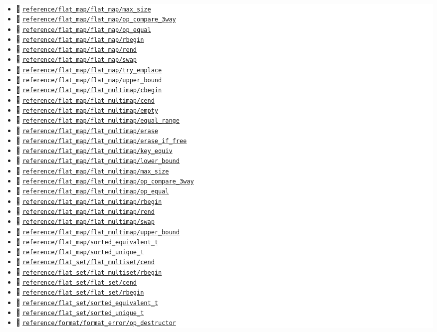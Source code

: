 - &#x1f4dd; [`reference/flat_map/flat_map/max_size`](https://cpprefjp.github.io/site/gen/pull/1473/reference/flat_map/flat_map/max_size.html)
- &#x1f4dd; [`reference/flat_map/flat_map/op_compare_3way`](https://cpprefjp.github.io/site/gen/pull/1473/reference/flat_map/flat_map/op_compare_3way.html)
- &#x1f4dd; [`reference/flat_map/flat_map/op_equal`](https://cpprefjp.github.io/site/gen/pull/1473/reference/flat_map/flat_map/op_equal.html)
- &#x1f4dd; [`reference/flat_map/flat_map/rbegin`](https://cpprefjp.github.io/site/gen/pull/1473/reference/flat_map/flat_map/rbegin.html)
- &#x1f4dd; [`reference/flat_map/flat_map/rend`](https://cpprefjp.github.io/site/gen/pull/1473/reference/flat_map/flat_map/rend.html)
- &#x1f4dd; [`reference/flat_map/flat_map/swap`](https://cpprefjp.github.io/site/gen/pull/1473/reference/flat_map/flat_map/swap.html)
- &#x1f4dd; [`reference/flat_map/flat_map/try_emplace`](https://cpprefjp.github.io/site/gen/pull/1473/reference/flat_map/flat_map/try_emplace.html)
- &#x1f4dd; [`reference/flat_map/flat_map/upper_bound`](https://cpprefjp.github.io/site/gen/pull/1473/reference/flat_map/flat_map/upper_bound.html)
- &#x1f4dd; [`reference/flat_map/flat_multimap/cbegin`](https://cpprefjp.github.io/site/gen/pull/1473/reference/flat_map/flat_multimap/cbegin.html)
- &#x1f4dd; [`reference/flat_map/flat_multimap/cend`](https://cpprefjp.github.io/site/gen/pull/1473/reference/flat_map/flat_multimap/cend.html)
- &#x1f4dd; [`reference/flat_map/flat_multimap/empty`](https://cpprefjp.github.io/site/gen/pull/1473/reference/flat_map/flat_multimap/empty.html)
- &#x1f4dd; [`reference/flat_map/flat_multimap/equal_range`](https://cpprefjp.github.io/site/gen/pull/1473/reference/flat_map/flat_multimap/equal_range.html)
- &#x1f4dd; [`reference/flat_map/flat_multimap/erase`](https://cpprefjp.github.io/site/gen/pull/1473/reference/flat_map/flat_multimap/erase.html)
- &#x1f4dd; [`reference/flat_map/flat_multimap/erase_if_free`](https://cpprefjp.github.io/site/gen/pull/1473/reference/flat_map/flat_multimap/erase_if_free.html)
- &#x1f4dd; [`reference/flat_map/flat_multimap/key_equiv`](https://cpprefjp.github.io/site/gen/pull/1473/reference/flat_map/flat_multimap/key_equiv.html)
- &#x1f4dd; [`reference/flat_map/flat_multimap/lower_bound`](https://cpprefjp.github.io/site/gen/pull/1473/reference/flat_map/flat_multimap/lower_bound.html)
- &#x1f4dd; [`reference/flat_map/flat_multimap/max_size`](https://cpprefjp.github.io/site/gen/pull/1473/reference/flat_map/flat_multimap/max_size.html)
- &#x1f4dd; [`reference/flat_map/flat_multimap/op_compare_3way`](https://cpprefjp.github.io/site/gen/pull/1473/reference/flat_map/flat_multimap/op_compare_3way.html)
- &#x1f4dd; [`reference/flat_map/flat_multimap/op_equal`](https://cpprefjp.github.io/site/gen/pull/1473/reference/flat_map/flat_multimap/op_equal.html)
- &#x1f4dd; [`reference/flat_map/flat_multimap/rbegin`](https://cpprefjp.github.io/site/gen/pull/1473/reference/flat_map/flat_multimap/rbegin.html)
- &#x1f4dd; [`reference/flat_map/flat_multimap/rend`](https://cpprefjp.github.io/site/gen/pull/1473/reference/flat_map/flat_multimap/rend.html)
- &#x1f4dd; [`reference/flat_map/flat_multimap/swap`](https://cpprefjp.github.io/site/gen/pull/1473/reference/flat_map/flat_multimap/swap.html)
- &#x1f4dd; [`reference/flat_map/flat_multimap/upper_bound`](https://cpprefjp.github.io/site/gen/pull/1473/reference/flat_map/flat_multimap/upper_bound.html)
- &#x1f4dd; [`reference/flat_map/sorted_equivalent_t`](https://cpprefjp.github.io/site/gen/pull/1473/reference/flat_map/sorted_equivalent_t.html)
- &#x1f4dd; [`reference/flat_map/sorted_unique_t`](https://cpprefjp.github.io/site/gen/pull/1473/reference/flat_map/sorted_unique_t.html)
- &#x1f4dd; [`reference/flat_set/flat_multiset/cend`](https://cpprefjp.github.io/site/gen/pull/1473/reference/flat_set/flat_multiset/cend.html)
- &#x1f4dd; [`reference/flat_set/flat_multiset/rbegin`](https://cpprefjp.github.io/site/gen/pull/1473/reference/flat_set/flat_multiset/rbegin.html)
- &#x1f4dd; [`reference/flat_set/flat_set/cend`](https://cpprefjp.github.io/site/gen/pull/1473/reference/flat_set/flat_set/cend.html)
- &#x1f4dd; [`reference/flat_set/flat_set/rbegin`](https://cpprefjp.github.io/site/gen/pull/1473/reference/flat_set/flat_set/rbegin.html)
- &#x1f4dd; [`reference/flat_set/sorted_equivalent_t`](https://cpprefjp.github.io/site/gen/pull/1473/reference/flat_set/sorted_equivalent_t.html)
- &#x1f4dd; [`reference/flat_set/sorted_unique_t`](https://cpprefjp.github.io/site/gen/pull/1473/reference/flat_set/sorted_unique_t.html)
- &#x1f4dd; [`reference/format/format_error/op_destructor`](https://cpprefjp.github.io/site/gen/pull/1473/reference/format/format_error/op_destructor.html)